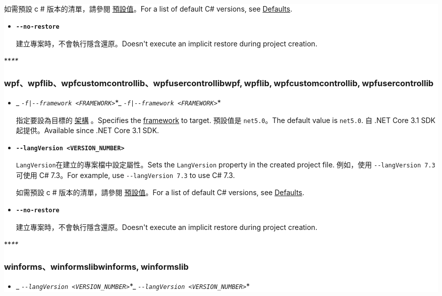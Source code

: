   <span data-ttu-id="9ae63-359">如需預設 c # 版本的清單，請參閱 [預設值](../../csharp/language-reference/configure-language-version.md#defaults)。</span><span class="sxs-lookup"><span data-stu-id="9ae63-359">For a list of default C# versions, see [Defaults](../../csharp/language-reference/configure-language-version.md#defaults).</span></span>

- **`--no-restore`**

  <span data-ttu-id="9ae63-360">建立專案時，不會執行隱含還原。</span><span class="sxs-lookup"><span data-stu-id="9ae63-360">Doesn't execute an implicit restore during project creation.</span></span>

<span data-ttu-id="9ae63-361">\*\*_</span><span class="sxs-lookup"><span data-stu-id="9ae63-361">\*\*_</span></span>

### <a name="wpf-wpflib-wpfcustomcontrollib-wpfusercontrollib"></a><a name="wpf"></a> <span data-ttu-id="9ae63-362">wpf、wpflib、wpfcustomcontrollib、wpfusercontrollib</span><span class="sxs-lookup"><span data-stu-id="9ae63-362">wpf, wpflib, wpfcustomcontrollib, wpfusercontrollib</span></span>

- <span data-ttu-id="9ae63-363">_ *`-f|--framework <FRAMEWORK>`*\*</span><span class="sxs-lookup"><span data-stu-id="9ae63-363">_ *`-f|--framework <FRAMEWORK>`*\*</span></span>

  <span data-ttu-id="9ae63-364">指定要設為目標的 [架構](../../standard/frameworks.md) 。</span><span class="sxs-lookup"><span data-stu-id="9ae63-364">Specifies the [framework](../../standard/frameworks.md) to target.</span></span> <span data-ttu-id="9ae63-365">預設值是 `net5.0`。</span><span class="sxs-lookup"><span data-stu-id="9ae63-365">The default value is `net5.0`.</span></span> <span data-ttu-id="9ae63-366">自 .NET Core 3.1 SDK 起提供。</span><span class="sxs-lookup"><span data-stu-id="9ae63-366">Available since .NET Core 3.1 SDK.</span></span>

- **`--langVersion <VERSION_NUMBER>`**

  <span data-ttu-id="9ae63-367">`LangVersion`在建立的專案檔中設定屬性。</span><span class="sxs-lookup"><span data-stu-id="9ae63-367">Sets the `LangVersion` property in the created project file.</span></span> <span data-ttu-id="9ae63-368">例如，使用 `--langVersion 7.3` 可使用 C# 7.3。</span><span class="sxs-lookup"><span data-stu-id="9ae63-368">For example, use `--langVersion 7.3` to use C# 7.3.</span></span>

  <span data-ttu-id="9ae63-369">如需預設 c # 版本的清單，請參閱 [預設值](../../csharp/language-reference/configure-language-version.md#defaults)。</span><span class="sxs-lookup"><span data-stu-id="9ae63-369">For a list of default C# versions, see [Defaults](../../csharp/language-reference/configure-language-version.md#defaults).</span></span>

- **`--no-restore`**

  <span data-ttu-id="9ae63-370">建立專案時，不會執行隱含還原。</span><span class="sxs-lookup"><span data-stu-id="9ae63-370">Doesn't execute an implicit restore during project creation.</span></span>

<span data-ttu-id="9ae63-371">\*\*_</span><span class="sxs-lookup"><span data-stu-id="9ae63-371">\*\*_</span></span>

### <a name="winforms-winformslib"></a><a name="winforms"></a> <span data-ttu-id="9ae63-372">winforms、winformslib</span><span class="sxs-lookup"><span data-stu-id="9ae63-372">winforms, winformslib</span></span>

- <span data-ttu-id="9ae63-373">_ *`--langVersion <VERSION_NUMBER>`*\*</span><span class="sxs-lookup"><span data-stu-id="9ae63-373">_ *`--langVersion <VERSION_NUMBER>`*\*</span></span>
